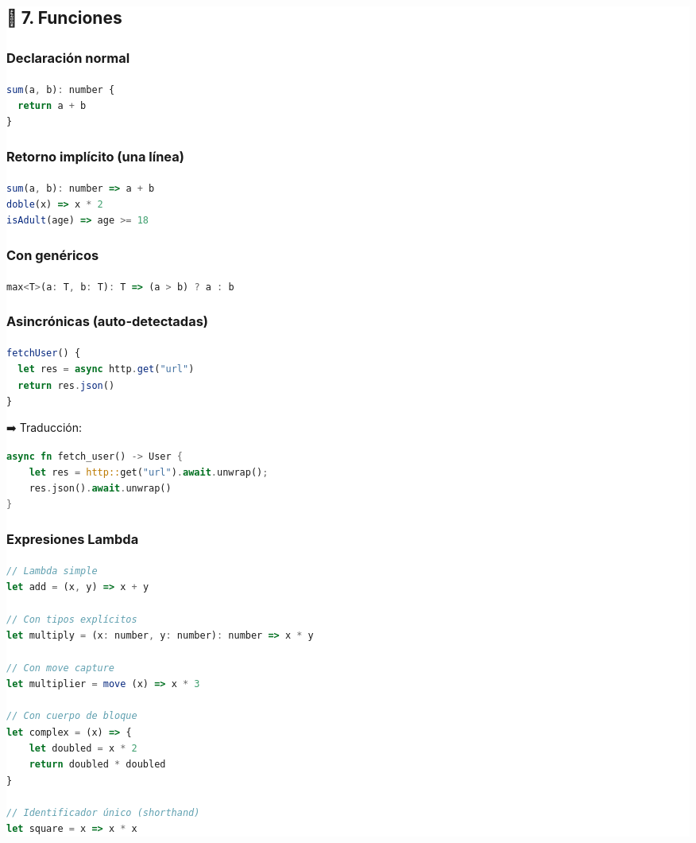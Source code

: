 
## 🧮 7. Funciones

### Declaración normal
```js
sum(a, b): number {
  return a + b
}
```

### Retorno implícito (una línea)
```js
sum(a, b): number => a + b
doble(x) => x * 2
isAdult(age) => age >= 18
```

### Con genéricos
```js
max<T>(a: T, b: T): T => (a > b) ? a : b
```

### Asincrónicas (auto-detectadas)
```js
fetchUser() {
  let res = async http.get("url")
  return res.json()
}
```

➡️ Traducción:
```rust
async fn fetch_user() -> User {
    let res = http::get("url").await.unwrap();
    res.json().await.unwrap()
}
```

### Expresiones Lambda

```js
// Lambda simple
let add = (x, y) => x + y

// Con tipos explícitos
let multiply = (x: number, y: number): number => x * y

// Con move capture
let multiplier = move (x) => x * 3

// Con cuerpo de bloque
let complex = (x) => {
    let doubled = x * 2
    return doubled * doubled
}

// Identificador único (shorthand)
let square = x => x * x
```
